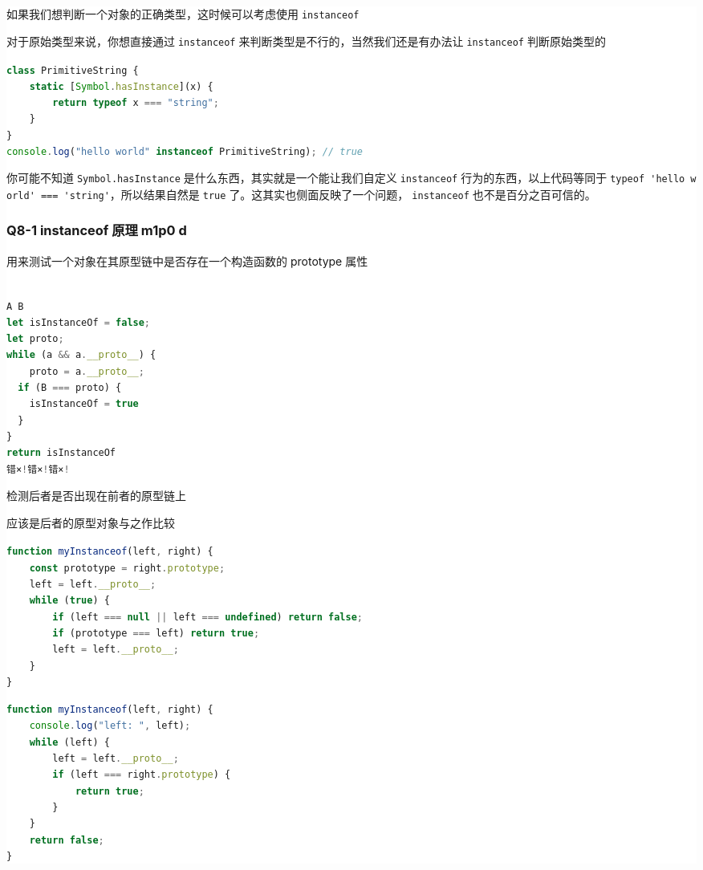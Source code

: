 如果我们想判断一个对象的正确类型，这时候可以考虑使用 `instanceof`

对于原始类型来说，你想直接通过 `instanceof` 来判断类型是不行的，当然我们还是有办法让 `instanceof` 判断原始类型的

```js
class PrimitiveString {
	static [Symbol.hasInstance](x) {
		return typeof x === "string";
	}
}
console.log("hello world" instanceof PrimitiveString); // true
```

你可能不知道 `Symbol.hasInstance` 是什么东西，其实就是一个能让我们自定义 `instanceof` 行为的东西，以上代码等同于 `typeof 'hello world' === 'string'`，所以结果自然是 `true` 了。这其实也侧面反映了一个问题， `instanceof` 也不是百分之百可信的。

### Q8-1 instanceof 原理 m1p0 d

用来测试一个对象在其原型链中是否存在一个构造函数的 prototype 属性

```js

A B
let isInstanceOf = false;
let proto;
while (a && a.__proto__) {
	proto = a.__proto__;
  if (B === proto) {
    isInstanceOf = true
  }
}
return isInstanceOf
错×!错×!错×!
```

检测后者是否出现在前者的原型链上

应该是后者的原型对象与之作比较

```js
function myInstanceof(left, right) {
	const prototype = right.prototype;
	left = left.__proto__;
	while (true) {
		if (left === null || left === undefined) return false;
		if (prototype === left) return true;
		left = left.__proto__;
	}
}
```

```js
function myInstanceof(left, right) {
	console.log("left: ", left);
	while (left) {
		left = left.__proto__;
		if (left === right.prototype) {
			return true;
		}
	}
	return false;
}
```
